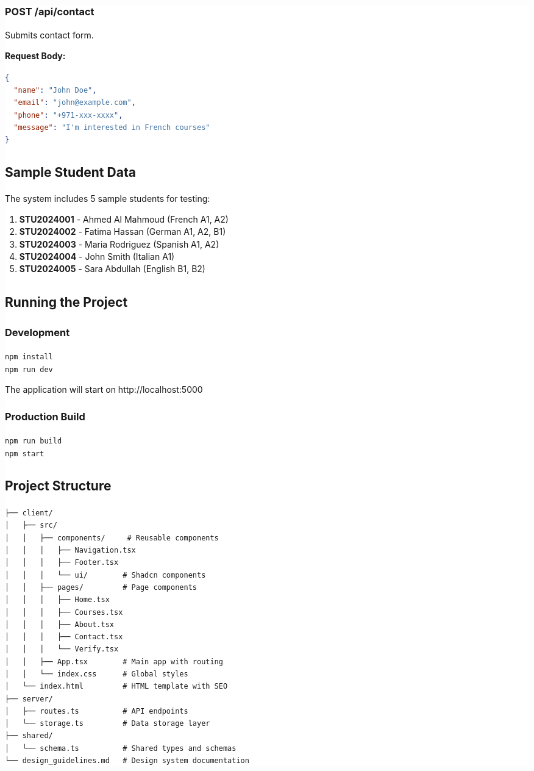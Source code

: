### POST /api/contact
Submits contact form.

**Request Body:**
```json
{
  "name": "John Doe",
  "email": "john@example.com",
  "phone": "+971-xxx-xxxx",
  "message": "I'm interested in French courses"
}
```

## Sample Student Data

The system includes 5 sample students for testing:

1. **STU2024001** - Ahmed Al Mahmoud (French A1, A2)
2. **STU2024002** - Fatima Hassan (German A1, A2, B1)
3. **STU2024003** - Maria Rodriguez (Spanish A1, A2)
4. **STU2024004** - John Smith (Italian A1)
5. **STU2024005** - Sara Abdullah (English B1, B2)

## Running the Project

### Development
```bash
npm install
npm run dev
```

The application will start on http://localhost:5000

### Production Build
```bash
npm run build
npm start
```

## Project Structure

```
├── client/
│   ├── src/
│   │   ├── components/     # Reusable components
│   │   │   ├── Navigation.tsx
│   │   │   ├── Footer.tsx
│   │   │   └── ui/        # Shadcn components
│   │   ├── pages/         # Page components
│   │   │   ├── Home.tsx
│   │   │   ├── Courses.tsx
│   │   │   ├── About.tsx
│   │   │   ├── Contact.tsx
│   │   │   └── Verify.tsx
│   │   ├── App.tsx        # Main app with routing
│   │   └── index.css      # Global styles
│   └── index.html         # HTML template with SEO
├── server/
│   ├── routes.ts          # API endpoints
│   └── storage.ts         # Data storage layer
├── shared/
│   └── schema.ts          # Shared types and schemas
└── design_guidelines.md   # Design system documentation
```
